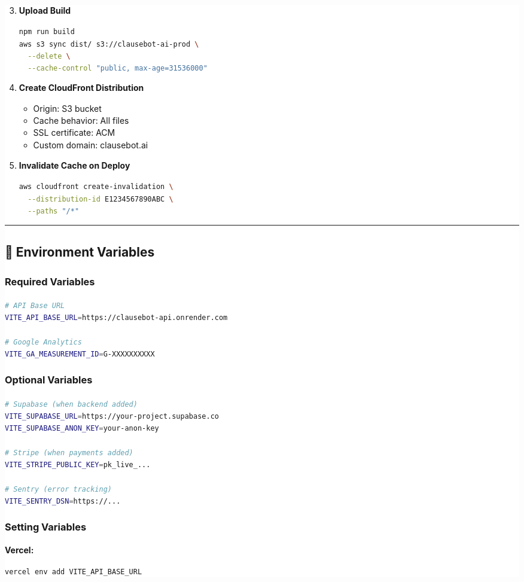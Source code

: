 3. **Upload Build**
   ```bash
   npm run build
   aws s3 sync dist/ s3://clausebot-ai-prod \
     --delete \
     --cache-control "public, max-age=31536000"
   ```

4. **Create CloudFront Distribution**
   - Origin: S3 bucket
   - Cache behavior: All files
   - SSL certificate: ACM
   - Custom domain: clausebot.ai

5. **Invalidate Cache on Deploy**
   ```bash
   aws cloudfront create-invalidation \
     --distribution-id E1234567890ABC \
     --paths "/*"
   ```

---

## 🔐 Environment Variables

### Required Variables

```bash
# API Base URL
VITE_API_BASE_URL=https://clausebot-api.onrender.com

# Google Analytics
VITE_GA_MEASUREMENT_ID=G-XXXXXXXXXX
```

### Optional Variables

```bash
# Supabase (when backend added)
VITE_SUPABASE_URL=https://your-project.supabase.co
VITE_SUPABASE_ANON_KEY=your-anon-key

# Stripe (when payments added)
VITE_STRIPE_PUBLIC_KEY=pk_live_...

# Sentry (error tracking)
VITE_SENTRY_DSN=https://...
```

### Setting Variables

**Vercel:**
```bash
vercel env add VITE_API_BASE_URL
```
